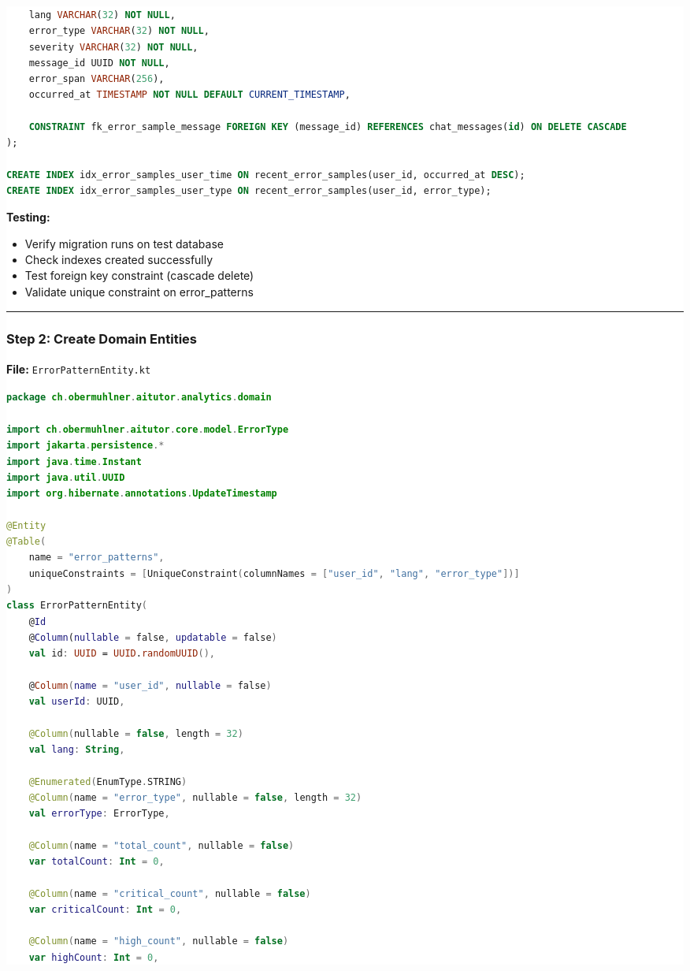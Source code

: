 ```sql
    lang VARCHAR(32) NOT NULL,
    error_type VARCHAR(32) NOT NULL,
    severity VARCHAR(32) NOT NULL,
    message_id UUID NOT NULL,
    error_span VARCHAR(256),
    occurred_at TIMESTAMP NOT NULL DEFAULT CURRENT_TIMESTAMP,

    CONSTRAINT fk_error_sample_message FOREIGN KEY (message_id) REFERENCES chat_messages(id) ON DELETE CASCADE
);

CREATE INDEX idx_error_samples_user_time ON recent_error_samples(user_id, occurred_at DESC);
CREATE INDEX idx_error_samples_user_type ON recent_error_samples(user_id, error_type);
```

**Testing:**
- Verify migration runs on test database
- Check indexes created successfully
- Test foreign key constraint (cascade delete)
- Validate unique constraint on error_patterns

---

### Step 2: Create Domain Entities

**File:** `ErrorPatternEntity.kt`

```kotlin
package ch.obermuhlner.aitutor.analytics.domain

import ch.obermuhlner.aitutor.core.model.ErrorType
import jakarta.persistence.*
import java.time.Instant
import java.util.UUID
import org.hibernate.annotations.UpdateTimestamp

@Entity
@Table(
    name = "error_patterns",
    uniqueConstraints = [UniqueConstraint(columnNames = ["user_id", "lang", "error_type"])]
)
class ErrorPatternEntity(
    @Id
    @Column(nullable = false, updatable = false)
    val id: UUID = UUID.randomUUID(),

    @Column(name = "user_id", nullable = false)
    val userId: UUID,

    @Column(nullable = false, length = 32)
    val lang: String,

    @Enumerated(EnumType.STRING)
    @Column(name = "error_type", nullable = false, length = 32)
    val errorType: ErrorType,

    @Column(name = "total_count", nullable = false)
    var totalCount: Int = 0,

    @Column(name = "critical_count", nullable = false)
    var criticalCount: Int = 0,

    @Column(name = "high_count", nullable = false)
    var highCount: Int = 0,
```